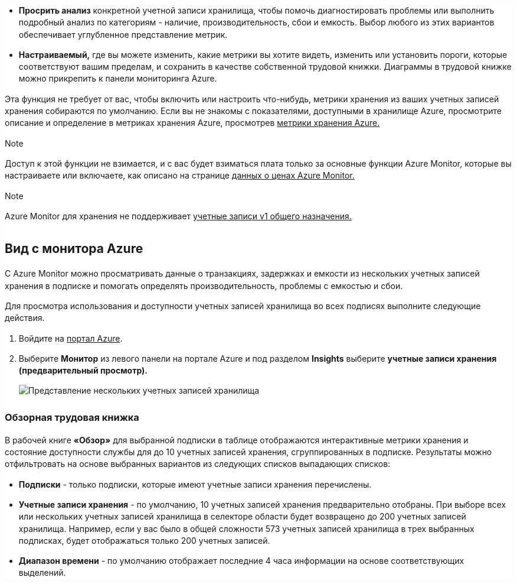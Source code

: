 * **Просрить анализ** конкретной учетной записи хранилища, чтобы помочь диагностировать проблемы или выполнить подробный анализ по категориям - наличие, производительность, сбои и емкость. Выбор любого из этих вариантов обеспечивает углубленное представление метрик.  

* **Настраиваемый,** где вы можете изменить, какие метрики вы хотите видеть, изменить или установить пороги, которые соответствуют вашим пределам, и сохранить в качестве собственной трудовой книжки. Диаграммы в трудовой книжке можно прикрепить к панели мониторинга Azure.  

Эта функция не требует от вас, чтобы включить или настроить что-нибудь, метрики хранения из ваших учетных записей хранения собираются по умолчанию. Если вы не знакомы с показателями, доступными в хранилище Azure, просмотрите описание и определение в метриках хранения Azure, просмотрев [метрики хранения Azure.](../../storage/common/storage-metrics-in-azure-monitor.md)

>[!NOTE]
>Доступ к этой функции не взимается, и с вас будет взиматься плата только за основные функции Azure Monitor, которые вы настраиваете или включаете, как описано на странице [данных о ценах Azure Monitor.](https://azure.microsoft.com/pricing/details/monitor/)

>[!NOTE]
>Azure Monitor для хранения не поддерживает [учетные записи v1 общего назначения.](../../storage/common/storage-account-overview.md#general-purpose-v1-accounts)
>

## <a name="view-from-azure-monitor"></a>Вид с монитора Azure

С Azure Monitor можно просматривать данные о транзакциях, задержках и емкости из нескольких учетных записей хранения в подписке и помогать определять производительность, проблемы с емкостью и сбои.

Для просмотра использования и доступности учетных записей хранилища во всех подписях выполните следующие действия.

1. Войдите на [портал Azure](https://portal.azure.com).

2. Выберите **Монитор** из левого панели на портале Azure и под разделом **Insights** выберите **учетные записи хранения (предварительный просмотр).**

    ![Представление нескольких учетных записей хранилища](./media/storage-insights-overview/multiple-storage-accounts-view-01.png)

### <a name="overview-workbook"></a>Обзорная трудовая книжка

В рабочей книге **«Обзор»** для выбранной подписки в таблице отображаются интерактивные метрики хранения и состояние доступности службы для до 10 учетных записей хранения, сгруппированных в подписке. Результаты можно отфильтровать на основе выбранных вариантов из следующих списков выпадающих списков:

* **Подписки** - только подписки, которые имеют учетные записи хранения перечислены.  

* **Учетные записи хранения** - по умолчанию, 10 учетных записей хранения предварительно отобраны. При выборе всех или нескольких учетных записей хранилища в селекторе области будет возвращено до 200 учетных записей хранилища. Например, если у вас было в общей сложности 573 учетных записей хранилища в трех выбранных подписках, будет отображаться только 200 учетных записей. 

* **Диапазон времени** - по умолчанию отображает последние 4 часа информации на основе соответствующих выделений.
